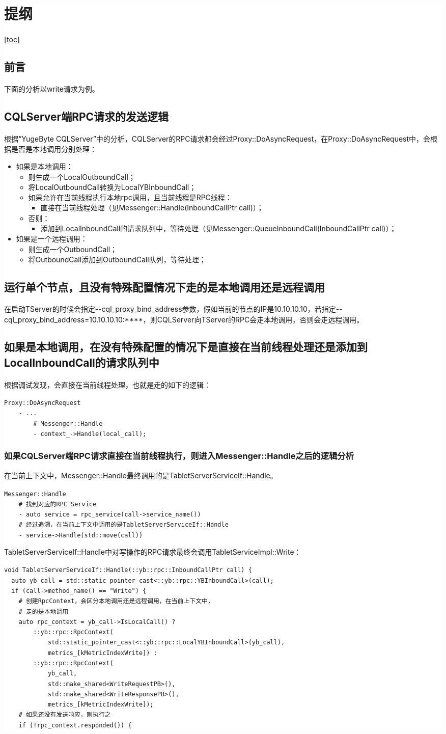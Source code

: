 # 提纲
[toc]

## 前言
下面的分析以write请求为例。

## CQLServer端RPC请求的发送逻辑
根据“YugeByte CQLServer”中的分析，CQLServer的RPC请求都会经过Proxy::DoAsyncRequest，在Proxy::DoAsyncRequest中，会根据是否是本地调用分别处理：
- 如果是本地调用：
    - 则生成一个LocalOutboundCall；
    - 将LocalOutboundCall转换为LocalYBInboundCall；
    - 如果允许在当前线程执行本地rpc调用，且当前线程是RPC线程：
        - 直接在当前线程处理（见Messenger::Handle(InboundCallPtr call)）；
    - 否则：
        - 添加到LocalInboundCall的请求队列中，等待处理（见Messenger::QueueInboundCall(InboundCallPtr call)）；
- 如果是一个远程调用：
    - 则生成一个OutboundCall；
    - 将OutboundCall添加到OutboundCall队列，等待处理；

## 运行单个节点，且没有特殊配置情况下走的是本地调用还是远程调用
在启动TServer的时候会指定--cql_proxy_bind_address参数，假如当前的节点的IP是10.10.10.10，若指定--cql_proxy_bind_address=10.10.10.10:****，则CQLServer向TServer的RPC会走本地调用，否则会走远程调用。

## 如果是本地调用，在没有特殊配置的情况下是直接在当前线程处理还是添加到LocalInboundCall的请求队列中
根据调试发现，会直接在当前线程处理，也就是走的如下的逻辑：
```
Proxy::DoAsyncRequest
    - ...
        # Messenger::Handle
        - context_->Handle(local_call);
```

### 如果CQLServer端RPC请求直接在当前线程执行，则进入Messenger::Handle之后的逻辑分析
在当前上下文中，Messenger::Handle最终调用的是TabletServerServiceIf::Handle。
```
Messenger::Handle
    # 找到对应的RPC Service
    - auto service = rpc_service(call->service_name())
    # 经过追溯，在当前上下文中调用的是TabletServerServiceIf::Handle
    - service->Handle(std::move(call))
```

TabletServerServiceIf::Handle中对写操作的RPC请求最终会调用TabletServiceImpl::Write：
```
void TabletServerServiceIf::Handle(::yb::rpc::InboundCallPtr call) {
  auto yb_call = std::static_pointer_cast<::yb::rpc::YBInboundCall>(call);
  if (call->method_name() == "Write") {
    # 创建RpcContext，会区分本地调用还是远程调用，在当前上下文中，
    # 走的是本地调用
    auto rpc_context = yb_call->IsLocalCall() ?
        ::yb::rpc::RpcContext(
            std::static_pointer_cast<::yb::rpc::LocalYBInboundCall>(yb_call), 
            metrics_[kMetricIndexWrite]) :
        ::yb::rpc::RpcContext(
            yb_call, 
            std::make_shared<WriteRequestPB>(),
            std::make_shared<WriteResponsePB>(),
            metrics_[kMetricIndexWrite]);
    # 如果还没有发送响应，则执行之
    if (!rpc_context.responded()) {
```
